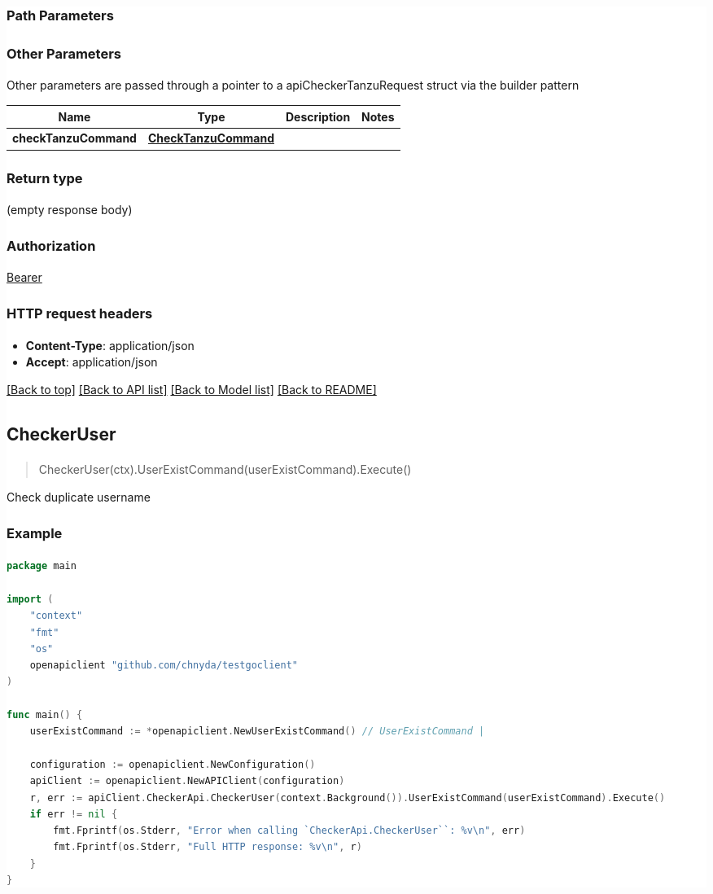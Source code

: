 ### Path Parameters



### Other Parameters

Other parameters are passed through a pointer to a apiCheckerTanzuRequest struct via the builder pattern


Name | Type | Description  | Notes
------------- | ------------- | ------------- | -------------
 **checkTanzuCommand** | [**CheckTanzuCommand**](CheckTanzuCommand.md) |  | 

### Return type

 (empty response body)

### Authorization

[Bearer](../README.md#Bearer)

### HTTP request headers

- **Content-Type**: application/json
- **Accept**: application/json

[[Back to top]](#) [[Back to API list]](../README.md#documentation-for-api-endpoints)
[[Back to Model list]](../README.md#documentation-for-models)
[[Back to README]](../README.md)


## CheckerUser

> CheckerUser(ctx).UserExistCommand(userExistCommand).Execute()

Check duplicate username

### Example

```go
package main

import (
    "context"
    "fmt"
    "os"
    openapiclient "github.com/chnyda/testgoclient"
)

func main() {
    userExistCommand := *openapiclient.NewUserExistCommand() // UserExistCommand | 

    configuration := openapiclient.NewConfiguration()
    apiClient := openapiclient.NewAPIClient(configuration)
    r, err := apiClient.CheckerApi.CheckerUser(context.Background()).UserExistCommand(userExistCommand).Execute()
    if err != nil {
        fmt.Fprintf(os.Stderr, "Error when calling `CheckerApi.CheckerUser``: %v\n", err)
        fmt.Fprintf(os.Stderr, "Full HTTP response: %v\n", r)
    }
}
```
